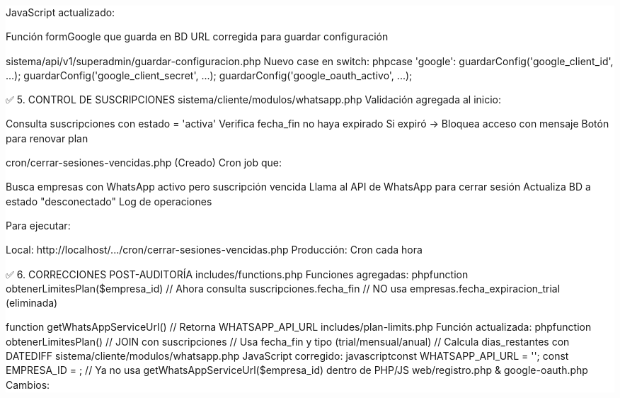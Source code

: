 JavaScript actualizado:

Función formGoogle que guarda en BD
URL corregida para guardar configuración

sistema/api/v1/superadmin/guardar-configuracion.php
Nuevo case en switch:
phpcase 'google':
    guardarConfig('google_client_id', ...);
    guardarConfig('google_client_secret', ...);
    guardarConfig('google_oauth_activo', ...);

✅ 5. CONTROL DE SUSCRIPCIONES
sistema/cliente/modulos/whatsapp.php
Validación agregada al inicio:

Consulta suscripciones con estado = 'activa'
Verifica fecha_fin no haya expirado
Si expiró → Bloquea acceso con mensaje
Botón para renovar plan

cron/cerrar-sesiones-vencidas.php (Creado)
Cron job que:

Busca empresas con WhatsApp activo pero suscripción vencida
Llama al API de WhatsApp para cerrar sesión
Actualiza BD a estado "desconectado"
Log de operaciones

Para ejecutar:

Local: http://localhost/.../cron/cerrar-sesiones-vencidas.php
Producción: Cron cada hora


✅ 6. CORRECCIONES POST-AUDITORÍA
includes/functions.php
Funciones agregadas:
phpfunction obtenerLimitesPlan($empresa_id)
// Ahora consulta suscripciones.fecha_fin
// NO usa empresas.fecha_expiracion_trial (eliminada)

function getWhatsAppServiceUrl()
// Retorna WHATSAPP_API_URL
includes/plan-limits.php
Función actualizada:
phpfunction obtenerLimitesPlan()
// JOIN con suscripciones
// Usa fecha_fin y tipo (trial/mensual/anual)
// Calcula dias_restantes con DATEDIFF
sistema/cliente/modulos/whatsapp.php
JavaScript corregido:
javascriptconst WHATSAPP_API_URL = '<?php echo WHATSAPP_API_URL; ?>';
const EMPRESA_ID = <?php echo $_SESSION['empresa_id'] ?? 0; ?>;
// Ya no usa getWhatsAppServiceUrl($empresa_id) dentro de PHP/JS
web/registro.php & google-oauth.php
Cambios:
